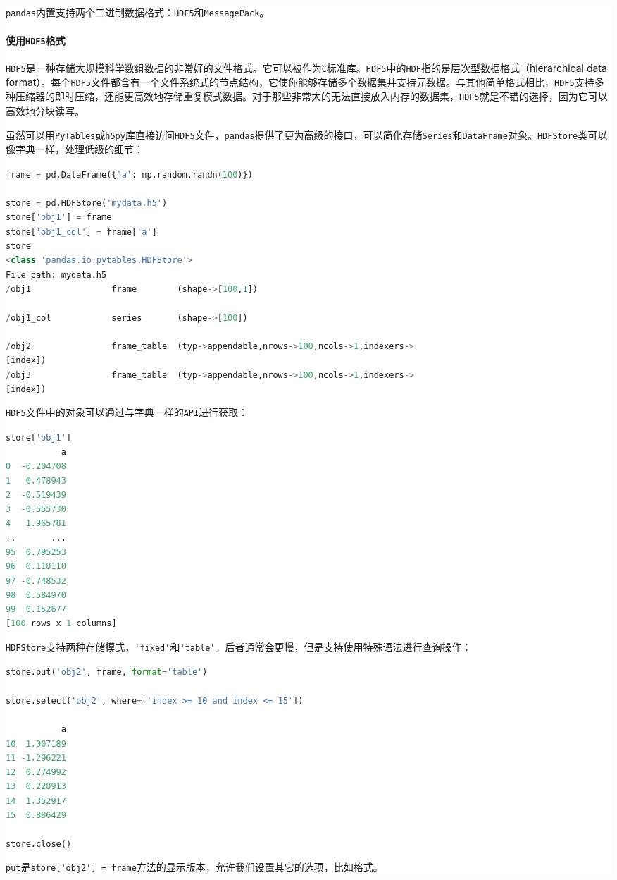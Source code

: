 `pandas`内置支持两个二进制数据格式：`HDF5`和`MessagePack`。

#### 使用`HDF5`格式
`HDF5`是一种存储大规模科学数组数据的非常好的文件格式。它可以被作为`C`标准库。`HDF5`中的`HDF`指的是层次型数据格式（hierarchical data format）。每个`HDF5`文件都含有一个文件系统式的节点结构，它使你能够存储多个数据集并支持元数据。与其他简单格式相比，`HDF5`支持多种压缩器的即时压缩，还能更高效地存储重复模式数据。对于那些非常大的无法直接放入内存的数据集，`HDF5`就是不错的选择，因为它可以高效地分块读写。

虽然可以用`PyTables`或`h5py`库直接访问`HDF5`文件，`pandas`提供了更为高级的接口，可以简化存储`Series`和`DataFrame`对象。`HDFStore`类可以像字典一样，处理低级的细节：
```python
frame = pd.DataFrame({'a': np.random.randn(100)})

store = pd.HDFStore('mydata.h5')
store['obj1'] = frame
store['obj1_col'] = frame['a']
store
<class 'pandas.io.pytables.HDFStore'>
File path: mydata.h5
/obj1                frame        (shape->[100,1])                               
        
/obj1_col            series       (shape->[100])                                 
        
/obj2                frame_table  (typ->appendable,nrows->100,ncols->1,indexers->
[index])
/obj3                frame_table  (typ->appendable,nrows->100,ncols->1,indexers->
[index])
```
`HDF5`文件中的对象可以通过与字典一样的`API`进行获取：
```python
store['obj1']
           a
0  -0.204708
1   0.478943
2  -0.519439
3  -0.555730
4   1.965781
..       ...
95  0.795253
96  0.118110
97 -0.748532
98  0.584970
99  0.152677
[100 rows x 1 columns]
```
`HDFStore`支持两种存储模式，`'fixed'`和`'table'`。后者通常会更慢，但是支持使用特殊语法进行查询操作：
```python
store.put('obj2', frame, format='table')

store.select('obj2', where=['index >= 10 and index <= 15'])

           a
10  1.007189
11 -1.296221
12  0.274992
13  0.228913
14  1.352917
15  0.886429

store.close()
```
`put`是`store['obj2'] = frame`方法的显示版本，允许我们设置其它的选项，比如格式。
